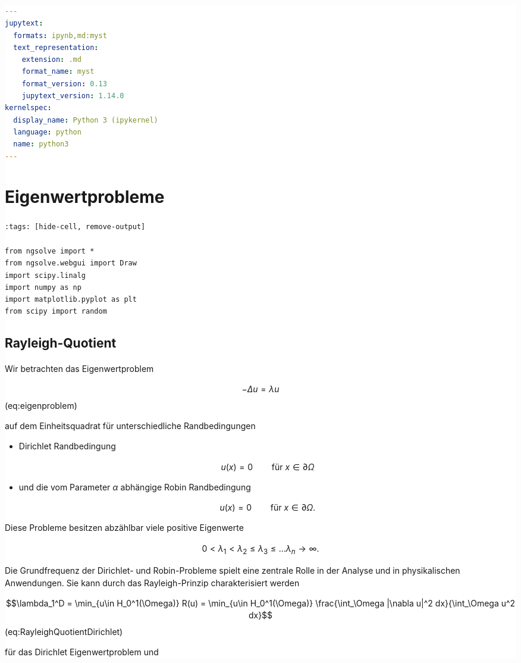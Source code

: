 ```yaml
---
jupytext:
  formats: ipynb,md:myst
  text_representation:
    extension: .md
    format_name: myst
    format_version: 0.13
    jupytext_version: 1.14.0
kernelspec:
  display_name: Python 3 (ipykernel)
  language: python
  name: python3
---
```


# Eigenwertprobleme

```{code-cell} ipython3
:tags: [hide-cell, remove-output]

from ngsolve import *
from ngsolve.webgui import Draw
import scipy.linalg
import numpy as np
import matplotlib.pyplot as plt
from scipy import random
```

## Rayleigh-Quotient

Wir betrachten das Eigenwertproblem

$$-\Delta u = \lambda u$$ (eq:eigenproblem)

auf dem Einheitsquadrat für unterschiedliche Randbedingungen
- Dirichlet Randbedingung

  $$u(x) = 0\qquad\text{für}\ x\in \partial\Omega$$

- und die vom Parameter $\alpha$ abhängige Robin Randbedingung

  $$u(x) = 0\qquad\text{für}\ x\in \partial\Omega.$$

Diese Probleme besitzen abzählbar viele positive Eigenwerte

$$0 < \lambda_1 < \lambda_2 \le \lambda_3 \le \ldots \lambda_n \to \infty.$$

Die Grundfrequenz der Dirichlet- und Robin-Probleme spielt eine zentrale Rolle in der Analyse und in physikalischen Anwendungen. Sie kann durch das Rayleigh-Prinzip charakterisiert werden

$$\lambda_1^D = \min_{u\in H_0^1(\Omega)} R(u) = \min_{u\in H_0^1(\Omega)} \frac{\int_\Omega |\nabla u|^2 dx}{\int_\Omega u^2 dx}$$ (eq:RayleighQuotientDirichlet)

für das Dirichlet Eigenwertproblem und
